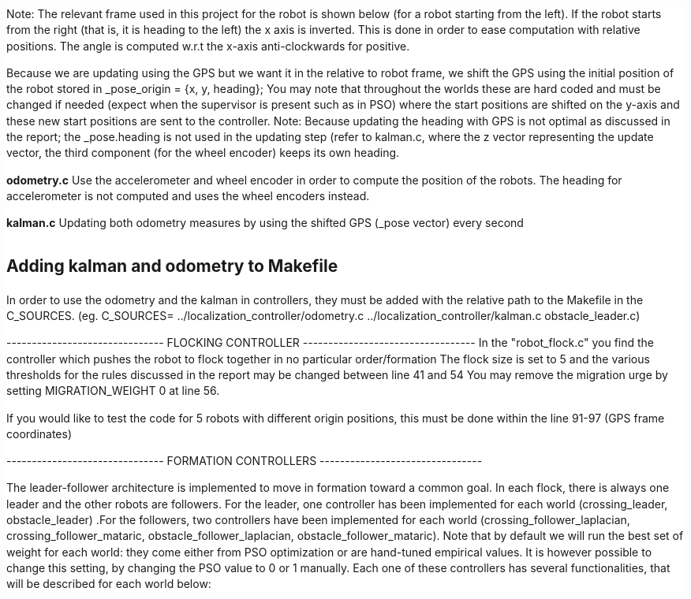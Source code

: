 

Note: The relevant frame used in this project for the robot is shown below (for a robot starting from the left). If the robot starts from the right (that is, it is heading to the left) the x axis is inverted. This is done in order to ease computation with relative positions. The angle is computed w.r.t the x-axis anti-clockwards for positive.

   
Because we are updating using the GPS but we want it in the relative to robot frame, we shift the GPS using the initial position of the robot stored in _pose_origin = {x, y, heading}; 
You may note that throughout the worlds these are hard coded and must be changed if needed (expect when the supervisor is present such as in PSO) where the start positions are shifted on the y-axis 
and these new start positions are sent to the controller.
Note: Because updating the heading with GPS is not optimal as discussed in the report; the _pose.heading is not used in the updating step (refer to kalman.c, where the z vector representing the update vector, the third component (for the wheel encoder) keeps its own heading.


**odometry.c**
Use the accelerometer and wheel encoder in order to compute the position of the robots. The heading for accelerometer is not computed and uses the wheel encoders instead.

**kalman.c**
Updating both odometry measures by using the shifted GPS (_pose vector) every second 



## Adding kalman and odometry to Makefile
In order to use the odometry and the kalman in controllers, they must be added with the relative path to the Makefile in the C_SOURCES. 
(eg. C_SOURCES= ../localization_controller/odometry.c ../localization_controller/kalman.c obstacle_leader.c)


------------------------------- FLOCKING CONTROLLER ----------------------------------
In the "robot_flock.c" you find the controller which pushes the robot to flock together in no particular order/formation
The flock size is set to 5 and the various thresholds for the rules discussed in the report may be changed between line 41 and 54
You may remove the migration urge by setting MIGRATION_WEIGHT 0 at line 56.

If you would like to test the code for 5 robots with different origin positions, this must be done within the line 91-97 (GPS frame coordinates)  


------------------------------- FORMATION CONTROLLERS --------------------------------

The leader-follower architecture is implemented to move in formation toward a common goal. In each flock, there is always one leader and the other robots are followers. 
For the leader, one controller has been implemented for each world (crossing_leader, obstacle_leader) 
.For the followers, two controllers have been implemented for each world (crossing_follower_laplacian, crossing_follower_mataric, obstacle_follower_laplacian, obstacle_follower_mataric).
Note that by default we will run the best set of weight for each world: they come either from PSO optimization or are hand-tuned empirical values. It is however possible to change this setting, by changing the PSO value to 0 or 1 manually.
Each one of these controllers has several functionalities, that will be described for each world below: 
